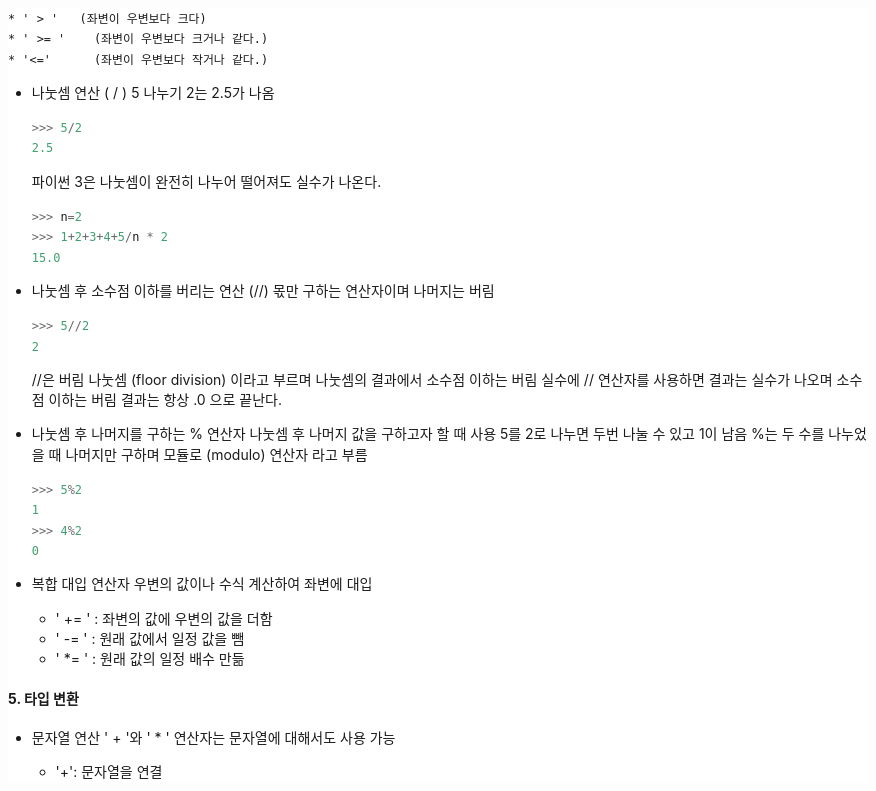     * ' > '	  (좌변이 우변보다 크다)
    * ' >= '	(좌변이 우변보다 크거나 같다.)
    * '<='   	(좌변이 우변보다 작거나 같다.)



 * 나눗셈 연산 ( / )
   5 나누기 2는 2.5가 나옴

   ~~~python
   >>> 5/2
   2.5
   ~~~

   파이썬 3은 나눗셈이 완전히 나누어 떨어져도 실수가 나온다.

   ~~~python
   >>> n=2
   >>> 1+2+3+4+5/n * 2
   15.0

 * 나눗셈 후 소수점 이하를 버리는 연산 (//)
   몫만 구하는 연산자이며 나머지는 버림

   ~~~python
   >>> 5//2
   2
   ~~~

   //은 버림 나눗셈 (floor division) 이라고 부르며 나눗셈의 결과에서 소수점 이하는 버림
   실수에 // 연산자를 사용하면 결과는 실수가 나오며 소수점 이하는 버림
   결과는 항상 .0 으로 끝난다.

 * 나눗셈 후 나머지를 구하는 % 연산자
   나눗셈 후 나머지 값을 구하고자 할 때 사용
   5를 2로 나누면 두번 나눌 수 있고 1이 남음
   %는 두 수를 나누었을 때 나머지만 구하며 모듈로 (modulo) 연산자 라고 부름

   ~~~python
   >>> 5%2
   1
   >>> 4%2
   0
   ~~~

 * 복합 대입 연산자
   우변의 값이나 수식 계산하여 좌변에 대입

    * ' +=  '	:	좌변의 값에 우변의 값을 더함
    * ' -= '	  :	원래 값에서 일정 값을 뺌
    * ' *= '	 :	원래 값의 일정 배수 만듦

#### 5. 타입 변환

* 문자열 연산
  ' + '와 ' * ' 연산자는 문자열에 대해서도 사용 가능

  * '+': 문자열을 연결
